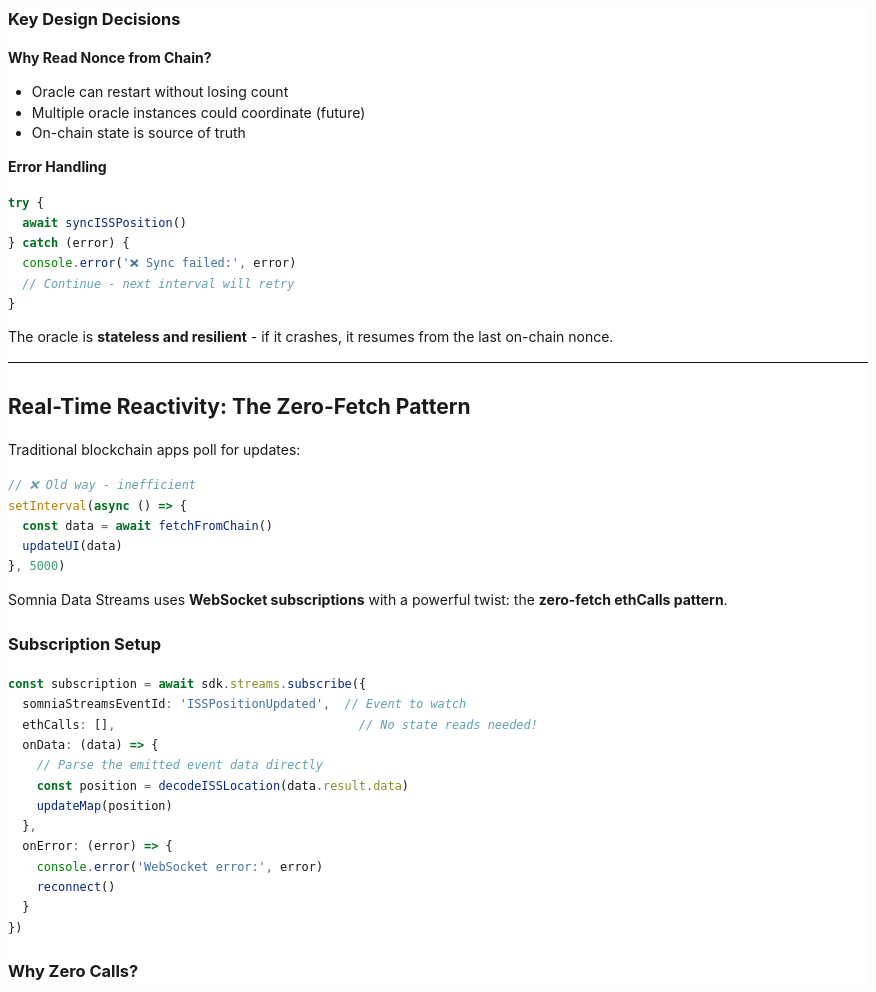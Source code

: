 ### Key Design Decisions

**Why Read Nonce from Chain?**
- Oracle can restart without losing count
- Multiple oracle instances could coordinate (future)
- On-chain state is source of truth

**Error Handling**
```typescript
try {
  await syncISSPosition()
} catch (error) {
  console.error('❌ Sync failed:', error)
  // Continue - next interval will retry
}
```

The oracle is **stateless and resilient** - if it crashes, it resumes from the last on-chain nonce.

---

## Real-Time Reactivity: The Zero-Fetch Pattern

Traditional blockchain apps poll for updates:
```typescript
// ❌ Old way - inefficient
setInterval(async () => {
  const data = await fetchFromChain()
  updateUI(data)
}, 5000)
```

Somnia Data Streams uses **WebSocket subscriptions** with a powerful twist: the **zero-fetch ethCalls pattern**.

### Subscription Setup

```typescript
const subscription = await sdk.streams.subscribe({
  somniaStreamsEventId: 'ISSPositionUpdated',  // Event to watch
  ethCalls: [],                                  // No state reads needed!
  onData: (data) => {
    // Parse the emitted event data directly
    const position = decodeISSLocation(data.result.data)
    updateMap(position)
  },
  onError: (error) => {
    console.error('WebSocket error:', error)
    reconnect()
  }
})
```

### Why Zero Calls?
